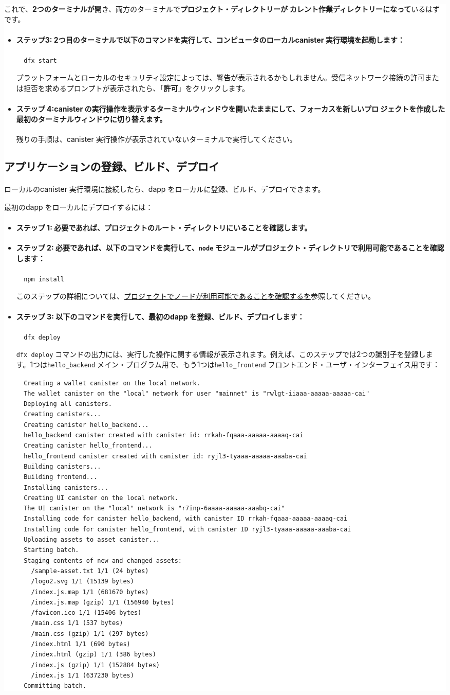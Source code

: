   これで、**2つのターミナルが**開き、両方のターミナルで**プロジェクト・ディレクトリーが** **カレント作業ディレクトリーになって**いるはずです。

- #### ステップ3: 2つ目のターミナルで以下のコマンドを実行して、コンピュータのローカルcanister 実行環境を起動します：
  
  ```
    dfx start
  ```
  
  プラットフォームとローカルのセキュリティ設定によっては、警告が表示されるかもしれません。受信ネットワーク接続の許可または拒否を求めるプロンプトが表示されたら、「**許可**」をクリックします。

- #### ステップ 4:canister の実行操作を表示するターミナルウィンドウを開いたままにして、フォーカスを新しいプロ ジェクトを作成した最初のターミナルウィンドウに切り替えます。
  
  残りの手順は、canister 実行操作が表示されていないターミナルで実行してください。

## アプリケーションの登録、ビルド、デプロイ

ローカルのcanister 実行環境に接続したら、dapp をローカルに登録、ビルド、デプロイできます。

最初のdapp をローカルにデプロイするには：

- #### ステップ 1: 必要であれば、プロジェクトのルート・ディレクトリにいることを確認します。

- #### ステップ 2: 必要であれば、以下のコマンドを実行して、`node` モジュールがプロジェクト・ディレクトリで利用可能であることを確認します：
  
  ```
    npm install
  ```
  
  このステップの詳細については、[プロジェクトでノードが利用可能であることを確認するを](/developer-docs/frontend/index.md#troubleshoot-node)参照してください。

- #### ステップ 3: 以下のコマンドを実行して、最初のdapp を登録、ビルド、デプロイします：
  
  ```
    dfx deploy
  ```
  
  `dfx deploy` コマンドの出力には、実行した操作に関する情報が表示されます。例えば、このステップでは2つの識別子を登録します。1つは`hello_backend` メイン・プログラム用で、もう1つは`hello_frontend` フロントエンド・ユーザ・インターフェイス用です：
  
  ```
    Creating a wallet canister on the local network.
    The wallet canister on the "local" network for user "mainnet" is "rwlgt-iiaaa-aaaaa-aaaaa-cai"
    Deploying all canisters.
    Creating canisters...
    Creating canister hello_backend...
    hello_backend canister created with canister id: rrkah-fqaaa-aaaaa-aaaaq-cai
    Creating canister hello_frontend...
    hello_frontend canister created with canister id: ryjl3-tyaaa-aaaaa-aaaba-cai
    Building canisters...
    Building frontend...
    Installing canisters...
    Creating UI canister on the local network.
    The UI canister on the "local" network is "r7inp-6aaaa-aaaaa-aaabq-cai"
    Installing code for canister hello_backend, with canister ID rrkah-fqaaa-aaaaa-aaaaq-cai
    Installing code for canister hello_frontend, with canister ID ryjl3-tyaaa-aaaaa-aaaba-cai
    Uploading assets to asset canister...
    Starting batch.
    Staging contents of new and changed assets:
      /sample-asset.txt 1/1 (24 bytes)
      /logo2.svg 1/1 (15139 bytes)
      /index.js.map 1/1 (681670 bytes)
      /index.js.map (gzip) 1/1 (156940 bytes)
      /favicon.ico 1/1 (15406 bytes)
      /main.css 1/1 (537 bytes)
      /main.css (gzip) 1/1 (297 bytes)
      /index.html 1/1 (690 bytes)
      /index.html (gzip) 1/1 (386 bytes)
      /index.js (gzip) 1/1 (152884 bytes)
      /index.js 1/1 (637230 bytes)
    Committing batch.
  ```